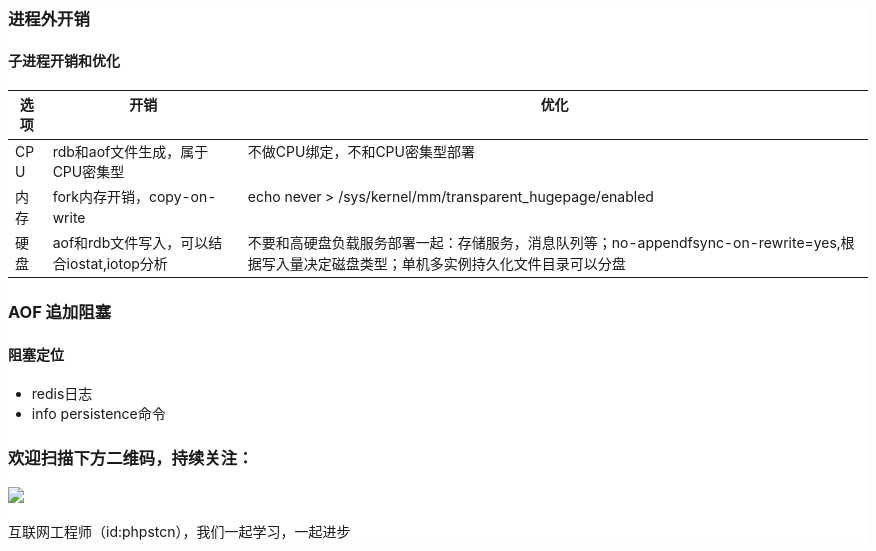 ### 进程外开销
#### 子进程开销和优化

|选项|开销|优化|
|-|-|-|
|CPU|rdb和aof文件生成，属于CPU密集型|不做CPU绑定，不和CPU密集型部署|
|内存|fork内存开销，copy-on-write|echo never > /sys/kernel/mm/transparent_hugepage/enabled|
|硬盘|aof和rdb文件写入，可以结合iostat,iotop分析|不要和高硬盘负载服务部署一起：存储服务，消息队列等；no-appendfsync-on-rewrite=yes,根据写入量决定磁盘类型；单机多实例持久化文件目录可以分盘|

### AOF 追加阻塞
#### 阻塞定位
- redis日志
- info persistence命令

### 欢迎扫描下方二维码，持续关注：
![](https://ww1.sinaimg.cn/large/a616b9a4gy1g4xzv954a4j20760763yo.jpg)

互联网工程师（id:phpstcn），我们一起学习，一起进步